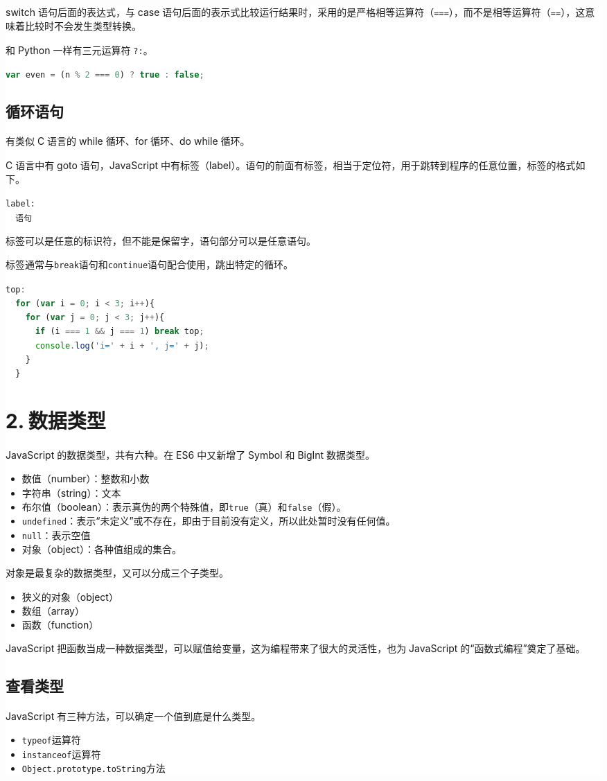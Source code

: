 switch 语句后面的表达式，与 case 语句后面的表示式比较运行结果时，采用的是严格相等运算符（`===`），而不是相等运算符（`==`），这意味着比较时不会发生类型转换。

和 Python 一样有三元运算符 `?:`。

```js
var even = (n % 2 === 0) ? true : false;
```

## 循环语句

有类似 C 语言的 while 循环、for 循环、do while 循环。

C 语言中有 goto 语句，JavaScript 中有标签（label）。语句的前面有标签，相当于定位符，用于跳转到程序的任意位置，标签的格式如下。

```
label:
  语句
```

标签可以是任意的标识符，但不能是保留字，语句部分可以是任意语句。

标签通常与`break`语句和`continue`语句配合使用，跳出特定的循环。

```js
top:
  for (var i = 0; i < 3; i++){
    for (var j = 0; j < 3; j++){
      if (i === 1 && j === 1) break top;
      console.log('i=' + i + ', j=' + j);
    }
  }
```

# 2. 数据类型

JavaScript 的数据类型，共有六种。在 ES6 中又新增了 Symbol 和 BigInt 数据类型。

- 数值（number）：整数和小数
- 字符串（string）：文本
- 布尔值（boolean）：表示真伪的两个特殊值，即`true`（真）和`false`（假）。
- `undefined`：表示“未定义”或不存在，即由于目前没有定义，所以此处暂时没有任何值。
- `null`：表示空值
- 对象（object）：各种值组成的集合。

对象是最复杂的数据类型，又可以分成三个子类型。

- 狭义的对象（object）
- 数组（array）
- 函数（function）

JavaScript 把函数当成一种数据类型，可以赋值给变量，这为编程带来了很大的灵活性，也为 JavaScript 的“函数式编程”奠定了基础。

## 查看类型

JavaScript 有三种方法，可以确定一个值到底是什么类型。

- `typeof`运算符
- `instanceof`运算符
- `Object.prototype.toString`方法
